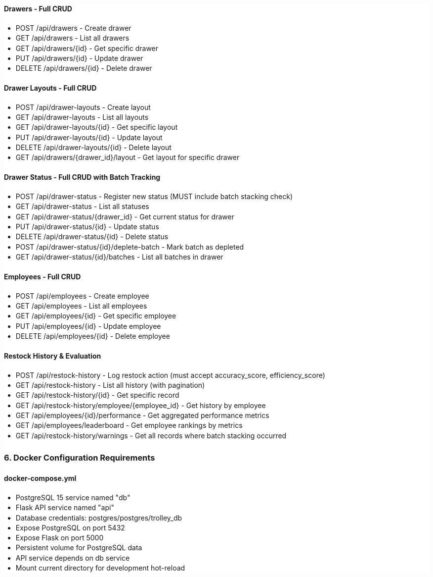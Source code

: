 #### **Drawers - Full CRUD**
- POST /api/drawers - Create drawer
- GET /api/drawers - List all drawers
- GET /api/drawers/{id} - Get specific drawer
- PUT /api/drawers/{id} - Update drawer
- DELETE /api/drawers/{id} - Delete drawer

#### **Drawer Layouts - Full CRUD**
- POST /api/drawer-layouts - Create layout
- GET /api/drawer-layouts - List all layouts
- GET /api/drawer-layouts/{id} - Get specific layout
- PUT /api/drawer-layouts/{id} - Update layout
- DELETE /api/drawer-layouts/{id} - Delete layout
- GET /api/drawers/{drawer_id}/layout - Get layout for specific drawer

#### **Drawer Status - Full CRUD with Batch Tracking**
- POST /api/drawer-status - Register new status (MUST include batch stacking check)
- GET /api/drawer-status - List all statuses
- GET /api/drawer-status/{drawer_id} - Get current status for drawer
- PUT /api/drawer-status/{id} - Update status
- DELETE /api/drawer-status/{id} - Delete status
- POST /api/drawer-status/{id}/deplete-batch - Mark batch as depleted
- GET /api/drawer-status/{id}/batches - List all batches in drawer

#### **Employees - Full CRUD**
- POST /api/employees - Create employee
- GET /api/employees - List all employees
- GET /api/employees/{id} - Get specific employee
- PUT /api/employees/{id} - Update employee
- DELETE /api/employees/{id} - Delete employee

#### **Restock History & Evaluation**
- POST /api/restock-history - Log restock action (must accept accuracy_score, efficiency_score)
- GET /api/restock-history - List all history (with pagination)
- GET /api/restock-history/{id} - Get specific record
- GET /api/restock-history/employee/{employee_id} - Get history by employee
- GET /api/employees/{id}/performance - Get aggregated performance metrics
- GET /api/employees/leaderboard - Get employee rankings by metrics
- GET /api/restock-history/warnings - Get all records where batch stacking occurred

### 6. Docker Configuration Requirements

#### **docker-compose.yml**
- PostgreSQL 15 service named "db"
- Flask API service named "api" 
- Database credentials: postgres/postgres/trolley_db
- Expose PostgreSQL on port 5432
- Expose Flask on port 5000
- Persistent volume for PostgreSQL data
- API service depends on db service
- Mount current directory for development hot-reload
